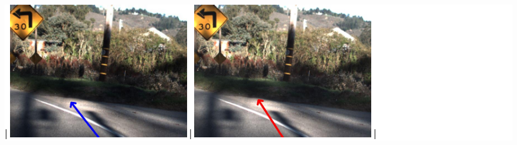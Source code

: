 | <img src="./rambo_violations/1479425652974063124_arrow.jpg" width="300"> | <img src="./rambo_violations/1479425652974063124_brightness_10_arrow.jpg" width="300">  |
